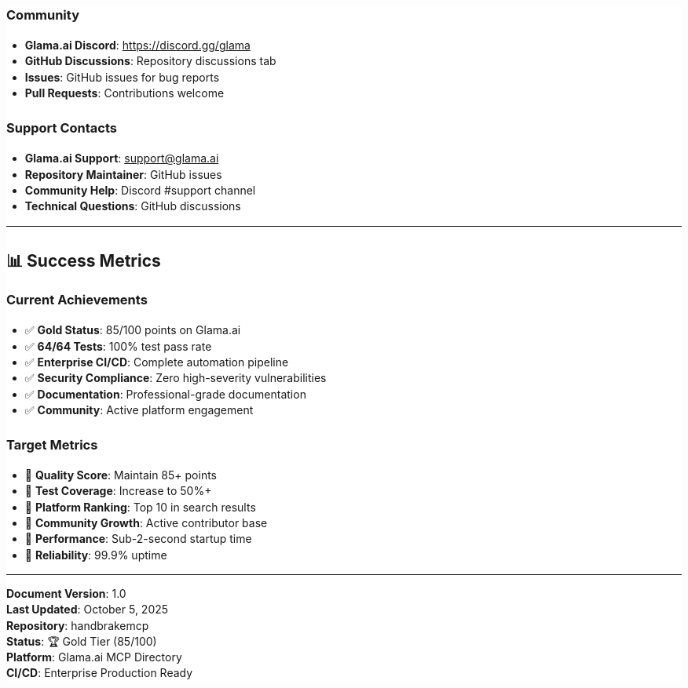 ### Community
- **Glama.ai Discord**: https://discord.gg/glama
- **GitHub Discussions**: Repository discussions tab
- **Issues**: GitHub issues for bug reports
- **Pull Requests**: Contributions welcome

### Support Contacts
- **Glama.ai Support**: support@glama.ai
- **Repository Maintainer**: GitHub issues
- **Community Help**: Discord #support channel
- **Technical Questions**: GitHub discussions

---

## 📊 Success Metrics

### Current Achievements
- ✅ **Gold Status**: 85/100 points on Glama.ai
- ✅ **64/64 Tests**: 100% test pass rate
- ✅ **Enterprise CI/CD**: Complete automation pipeline
- ✅ **Security Compliance**: Zero high-severity vulnerabilities
- ✅ **Documentation**: Professional-grade documentation
- ✅ **Community**: Active platform engagement

### Target Metrics
- 🎯 **Quality Score**: Maintain 85+ points
- 🎯 **Test Coverage**: Increase to 50%+
- 🎯 **Platform Ranking**: Top 10 in search results
- 🎯 **Community Growth**: Active contributor base
- 🎯 **Performance**: Sub-2-second startup time
- 🎯 **Reliability**: 99.9% uptime

---

**Document Version**: 1.0  
**Last Updated**: October 5, 2025  
**Repository**: handbrakemcp  
**Status**: 🏆 Gold Tier (85/100)  
**Platform**: Glama.ai MCP Directory  
**CI/CD**: Enterprise Production Ready
